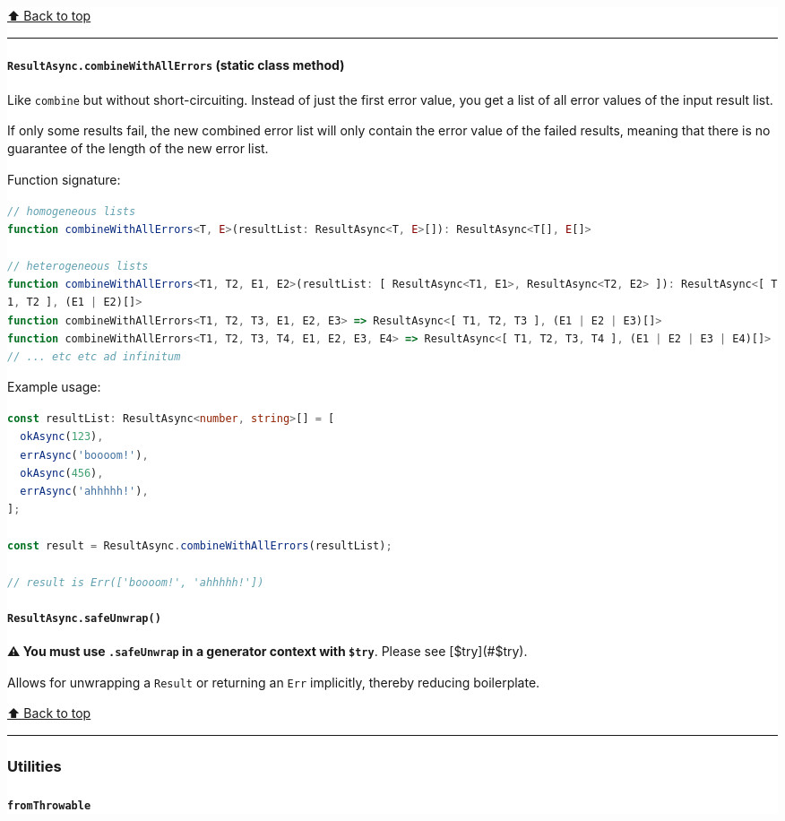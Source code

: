 [⬆️ Back to top](#toc)

---

#### `ResultAsync.combineWithAllErrors` (static class method)

Like `combine` but without short-circuiting. Instead of just the first error value, you get a list of all error values of the input result list.

If only some results fail, the new combined error list will only contain the error value of the failed results, meaning that there is no guarantee of the length of the new error list.

Function signature:

```typescript
// homogeneous lists
function combineWithAllErrors<T, E>(resultList: ResultAsync<T, E>[]): ResultAsync<T[], E[]>

// heterogeneous lists
function combineWithAllErrors<T1, T2, E1, E2>(resultList: [ ResultAsync<T1, E1>, ResultAsync<T2, E2> ]): ResultAsync<[ T1, T2 ], (E1 | E2)[]>
function combineWithAllErrors<T1, T2, T3, E1, E2, E3> => ResultAsync<[ T1, T2, T3 ], (E1 | E2 | E3)[]>
function combineWithAllErrors<T1, T2, T3, T4, E1, E2, E3, E4> => ResultAsync<[ T1, T2, T3, T4 ], (E1 | E2 | E3 | E4)[]>
// ... etc etc ad infinitum
```

Example usage:

```typescript
const resultList: ResultAsync<number, string>[] = [
  okAsync(123),
  errAsync('boooom!'),
  okAsync(456),
  errAsync('ahhhhh!'),
];

const result = ResultAsync.combineWithAllErrors(resultList);

// result is Err(['boooom!', 'ahhhhh!'])
```

#### `ResultAsync.safeUnwrap()`

**⚠️ You must use `.safeUnwrap` in a generator context with `$try`**. Please see [$try](#$try).

Allows for unwrapping a `Result` or returning an `Err` implicitly, thereby reducing boilerplate.

[⬆️ Back to top](#toc)

---

### Utilities

#### `fromThrowable`
